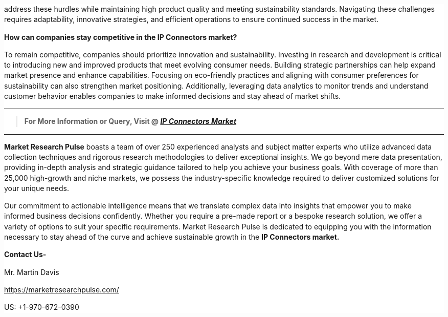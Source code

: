 address these hurdles while maintaining high product quality and meeting sustainability standards. Navigating these challenges requires adaptability, innovative strategies, and efficient operations to ensure continued success in the market.</p><p><strong>How can companies stay competitive in the IP Connectors market?</strong></p><p>To remain competitive, companies should prioritize innovation and sustainability. Investing in research and development is critical to introducing new and improved products that meet evolving consumer needs. Building strategic partnerships can help expand market presence and enhance capabilities. Focusing on eco-friendly practices and aligning with consumer preferences for sustainability can also strengthen market positioning. Additionally, leveraging data analytics to monitor trends and understand customer behavior enables companies to make informed decisions and stay ahead of market shifts.</p><hr /><blockquote><p><strong>For More Information or Query, Visit @&nbsp;<em><a href="https://marketresearchpulse.com/report/145847/ip-connectors-market?utm_source=Linkedin&utm_medium=020">IP Connectors Market</a></em></strong></p></blockquote><hr /><p><strong>Market Research Pulse</strong> boasts a team of over 250 experienced analysts and subject matter experts who utilize advanced data collection techniques and rigorous research methodologies to deliver exceptional insights. We go beyond mere data presentation, providing in-depth analysis and strategic guidance tailored to help you achieve your business goals. With coverage of more than 25,000 high-growth and niche markets, we possess the industry-specific knowledge required to deliver customized solutions for your unique needs.</p><p>Our commitment to actionable intelligence means that we translate complex data into insights that empower you to make informed business decisions confidently. Whether you require a pre-made report or a bespoke research solution, we offer a variety of options to suit your specific requirements. Market Research Pulse is dedicated to equipping you with the information necessary to stay ahead of the curve and achieve sustainable growth in the <strong>IP Connectors market.</strong></p><p><strong>Contact Us-</strong></p><p>Mr. Martin Davis</p><p>https://marketresearchpulse.com/</p><p>US: +1-970-672-0390</p>